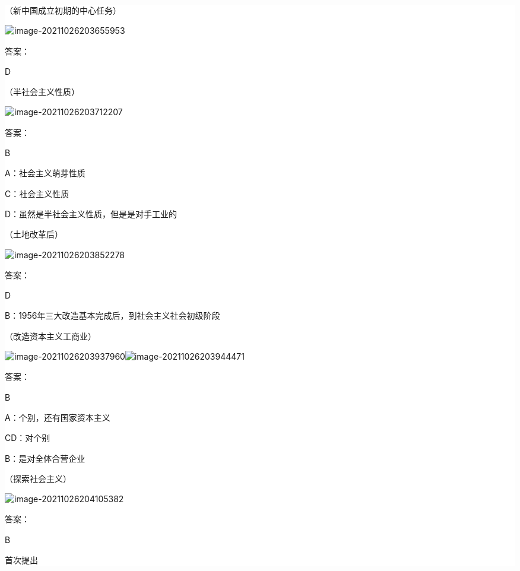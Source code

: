 

（新中国成立初期的中心任务）

![image-20211026203655953](https://gitee.com/simple_one1/pic/raw/master/image-20211026203655953.png)

答案：

D



（半社会主义性质）

![image-20211026203712207](https://gitee.com/simple_one1/pic/raw/master/image-20211026203712207.png)

答案：

B

A：社会主义萌芽性质

C：社会主义性质

D：虽然是半社会主义性质，但是是对手工业的



（土地改革后）

![image-20211026203852278](https://gitee.com/simple_one1/pic/raw/master/image-20211026203852278.png)

答案：

D

B：1956年三大改造基本完成后，到社会主义社会初级阶段



（改造资本主义工商业）

![image-20211026203937960](https://gitee.com/simple_one1/pic/raw/master/image-20211026203937960.png)![image-20211026203944471](https://gitee.com/simple_one1/pic/raw/master/image-20211026203944471.png)

答案：

B

A：个别，还有国家资本主义

CD：对个别

B：是对全体合营企业



（探索社会主义）

![image-20211026204105382](https://gitee.com/simple_one1/pic/raw/master/image-20211026204105382.png)

答案：

B

首次提出
